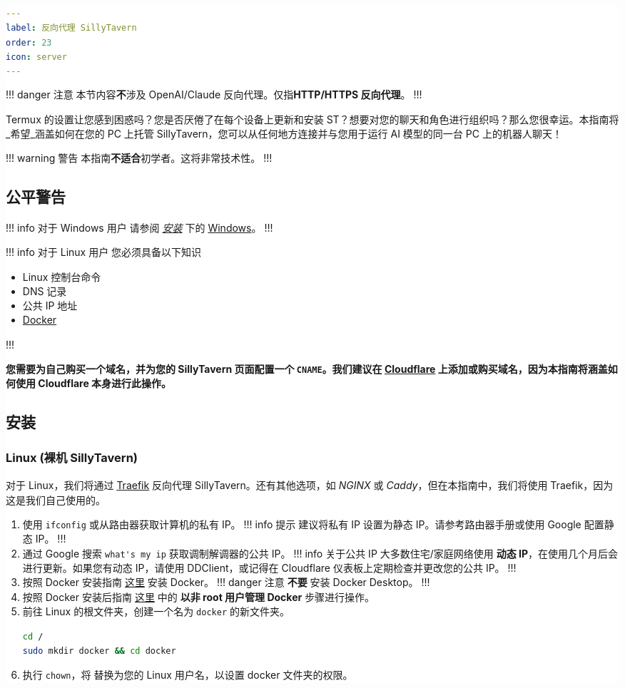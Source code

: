 ```yaml
---
label: 反向代理 SillyTavern
order: 23
icon: server
---
```


!!! danger 注意
本节内容**不**涉及 OpenAI/Claude 反向代理。仅指**HTTP/HTTPS 反向代理**。
!!!

Termux 的设置让您感到困惑吗？您是否厌倦了在每个设备上更新和安装 ST？想要对您的聊天和角色进行组织吗？那么您很幸运。本指南将_希望_涵盖如何在您的 PC 上托管 SillyTavern，您可以从任何地方连接并与您用于运行 AI 模型的同一台 PC 上的机器人聊天！

!!! warning 警告
本指南**不适合**初学者。这将非常技术性。
!!!

## 公平警告

!!! info 对于 Windows 用户
请参阅 _[安装](#installation)_ 下的 [Windows](#windows)。
!!!

!!! info 对于 Linux 用户
您必须具备以下知识

-   Linux 控制台命令
-   DNS 记录
-   公共 IP 地址
-   [Docker](https://docker.com)

!!!

**您需要为自己购买一个域名，并为您的 SillyTavern 页面配置一个 `CNAME`。我们建议在 [Cloudflare](https://cloudflare.com) 上添加或购买域名，因为本指南将涵盖如何使用 Cloudflare 本身进行此操作。**

## 安装

### Linux (裸机 SillyTavern)

对于 Linux，我们将通过 [Traefik](https://traefik.io/traefik/) 反向代理 SillyTavern。还有其他选项，如 _NGINX_ 或 _Caddy_，但在本指南中，我们将使用 Traefik，因为这是我们自己使用的。

1. 使用 `ifconfig` 或从路由器获取计算机的私有 IP。
   !!! info 提示
   建议将私有 IP 设置为静态 IP。请参考路由器手册或使用 Google 配置静态 IP。
   !!!
2. 通过 Google 搜索 `what's my ip` 获取调制解调器的公共 IP。
   !!! info 关于公共 IP
   大多数住宅/家庭网络使用 **动态 IP**，在使用几个月后会进行更新。如果您有动态 IP，请使用 DDClient，或记得在 Cloudflare 仪表板上定期检查并更改您的公共 IP。
   !!!
3. 按照 Docker 安装指南 [这里](https://docs.docker.com/engine/install/) 安装 Docker。
   !!! danger 注意
   **不要** 安装 Docker Desktop。
   !!!
4. 按照 Docker 安装后指南 [这里](https://docs.docker.com/engine/install/linux-postinstall/) 中的 **以非 root 用户管理 Docker** 步骤进行操作。
5. 前往 Linux 的根文件夹，创建一个名为 `docker` 的新文件夹。
    ```sh
    cd /
    sudo mkdir docker && cd docker
    ```
6. 执行 `chown`，将 _<USER>_ 替换为您的 Linux 用户名，以设置 docker 文件夹的权限。
    ```sh